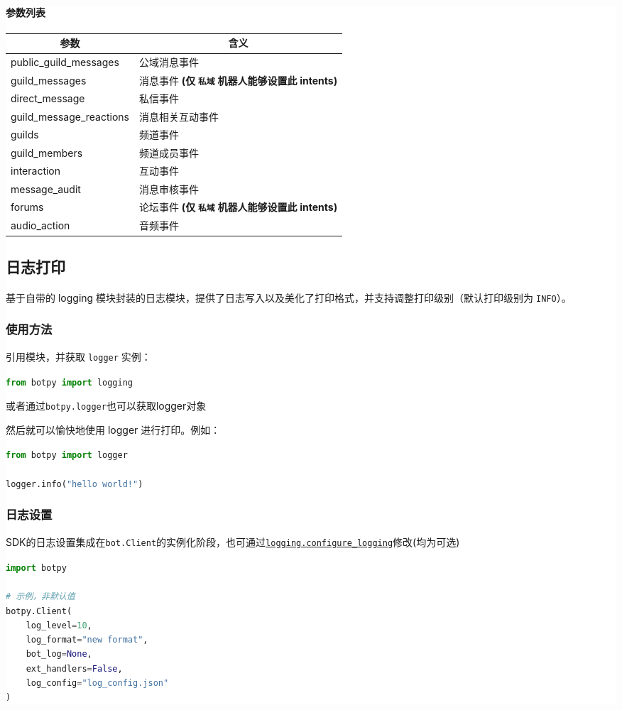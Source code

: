 #### 参数列表

| 参数                      | 含义                                 |
| ----------------------- | ---------------------------------- |
| public_guild_messages   | 公域消息事件                             |
| guild_messages          | 消息事件 **(仅 `私域` 机器人能够设置此 intents)** |
| direct_message          | 私信事件                               |
| guild_message_reactions | 消息相关互动事件                           |
| guilds                  | 频道事件                               |
| guild_members           | 频道成员事件                             |
| interaction             | 互动事件                               |
| message_audit           | 消息审核事件                             |
| forums                  | 论坛事件 **(仅 `私域` 机器人能够设置此 intents)** |
| audio_action            | 音频事件                               |

## 日志打印

基于自带的 logging 模块封装的日志模块，提供了日志写入以及美化了打印格式，并支持调整打印级别（默认打印级别为 `INFO`）。

### 使用方法

引用模块，并获取 `logger` 实例：

```python
from botpy import logging
```

或者通过`botpy.logger`也可以获取logger对象

然后就可以愉快地使用 logger 进行打印。例如：

```python
from botpy import logger

logger.info("hello world!")
```

### 日志设置

SDK的日志设置集成在`bot.Client`的实例化阶段，也可通过[`logging.configure_logging`](botpy/logging.py)修改(均为可选)

```python
import botpy

# 示例，非默认值
botpy.Client(
    log_level=10,
    log_format="new format",
    bot_log=None,
    ext_handlers=False,
    log_config="log_config.json"
)
```
